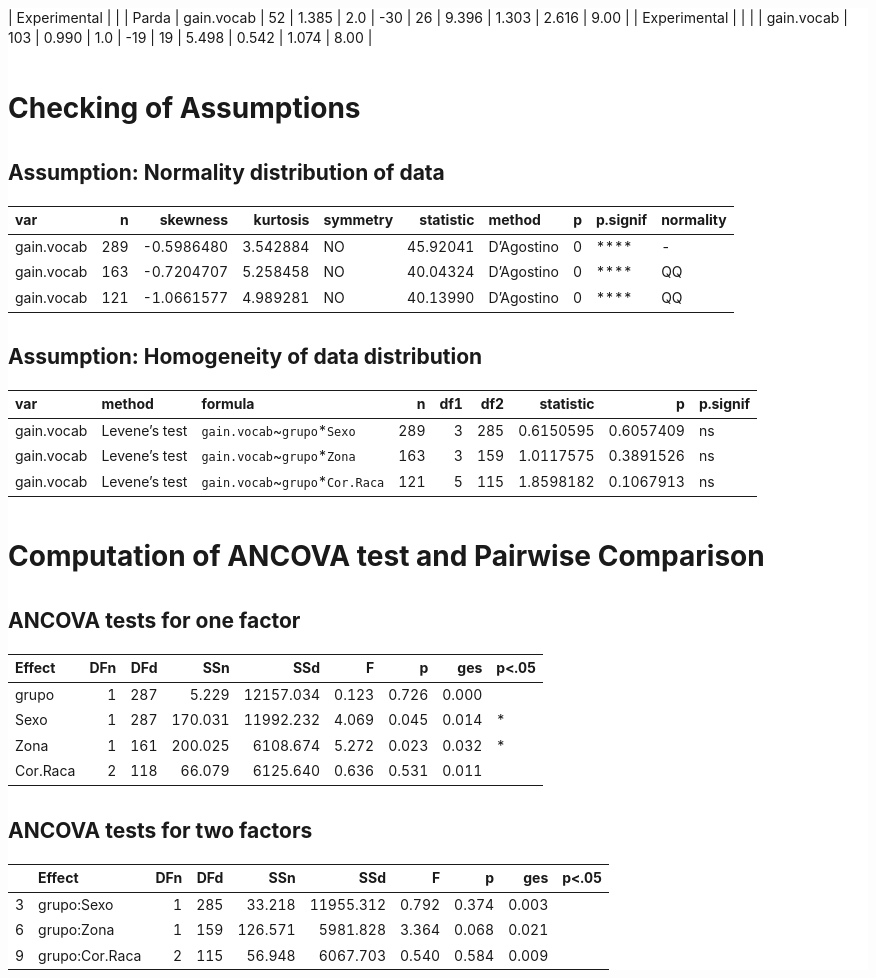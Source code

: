 | Experimental |      |        | Parda    | gain.vocab |  52 |  1.385 |    2.0 | -30 |  26 | 9.396 | 1.303 |  2.616 | 9.00 |
| Experimental |      |        |          | gain.vocab | 103 |  0.990 |    1.0 | -19 |  19 | 5.498 | 0.542 |  1.074 | 8.00 |

# Checking of Assumptions

## Assumption: Normality distribution of data

| var        |   n |   skewness | kurtosis | symmetry | statistic | method     |   p | p.signif | normality |
|:-----------|----:|-----------:|---------:|:---------|----------:|:-----------|----:|:---------|:----------|
| gain.vocab | 289 | -0.5986480 | 3.542884 | NO       |  45.92041 | D’Agostino |   0 | \*\*\*\* | \-        |
| gain.vocab | 163 | -0.7204707 | 5.258458 | NO       |  40.04324 | D’Agostino |   0 | \*\*\*\* | QQ        |
| gain.vocab | 121 | -1.0661577 | 4.989281 | NO       |  40.13990 | D’Agostino |   0 | \*\*\*\* | QQ        |

## Assumption: Homogeneity of data distribution

| var        | method        | formula                          |   n | df1 | df2 | statistic |         p | p.signif |
|:-----------|:--------------|:---------------------------------|----:|----:|----:|----------:|----------:|:---------|
| gain.vocab | Levene’s test | `gain.vocab`~`grupo`\*`Sexo`     | 289 |   3 | 285 | 0.6150595 | 0.6057409 | ns       |
| gain.vocab | Levene’s test | `gain.vocab`~`grupo`\*`Zona`     | 163 |   3 | 159 | 1.0117575 | 0.3891526 | ns       |
| gain.vocab | Levene’s test | `gain.vocab`~`grupo`\*`Cor.Raca` | 121 |   5 | 115 | 1.8598182 | 0.1067913 | ns       |

# Computation of ANCOVA test and Pairwise Comparison

## ANCOVA tests for one factor

| Effect   | DFn | DFd |     SSn |       SSd |     F |     p |   ges | p\<.05 |
|:---------|----:|----:|--------:|----------:|------:|------:|------:|:-------|
| grupo    |   1 | 287 |   5.229 | 12157.034 | 0.123 | 0.726 | 0.000 |        |
| Sexo     |   1 | 287 | 170.031 | 11992.232 | 4.069 | 0.045 | 0.014 | \*     |
| Zona     |   1 | 161 | 200.025 |  6108.674 | 5.272 | 0.023 | 0.032 | \*     |
| Cor.Raca |   2 | 118 |  66.079 |  6125.640 | 0.636 | 0.531 | 0.011 |        |

## ANCOVA tests for two factors

|     | Effect         | DFn | DFd |     SSn |       SSd |     F |     p |   ges | p\<.05 |
|:----|:---------------|----:|----:|--------:|----------:|------:|------:|------:|:-------|
| 3   | grupo:Sexo     |   1 | 285 |  33.218 | 11955.312 | 0.792 | 0.374 | 0.003 |        |
| 6   | grupo:Zona     |   1 | 159 | 126.571 |  5981.828 | 3.364 | 0.068 | 0.021 |        |
| 9   | grupo:Cor.Raca |   2 | 115 |  56.948 |  6067.703 | 0.540 | 0.584 | 0.009 |        |
